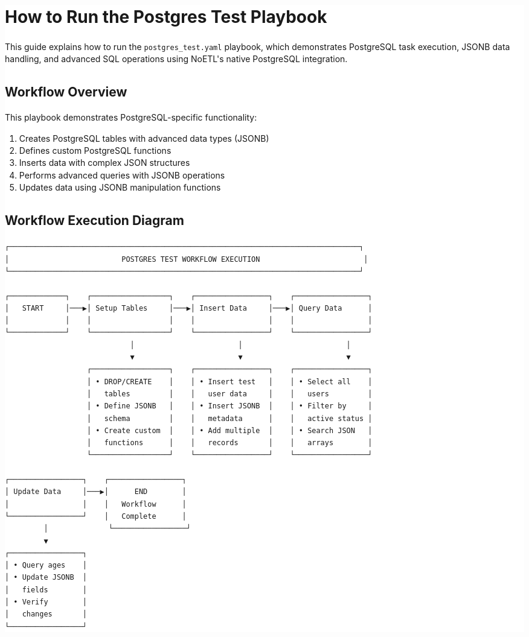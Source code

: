 # How to Run the Postgres Test Playbook

This guide explains how to run the `postgres_test.yaml` playbook, which demonstrates PostgreSQL task execution, JSONB data handling, and advanced SQL operations using NoETL's native PostgreSQL integration.

## Workflow Overview

This playbook demonstrates PostgreSQL-specific functionality:
1. Creates PostgreSQL tables with advanced data types (JSONB)
2. Defines custom PostgreSQL functions
3. Inserts data with complex JSON structures
4. Performs advanced queries with JSONB operations
5. Updates data using JSONB manipulation functions

## Workflow Execution Diagram

```
┌─────────────────────────────────────────────────────────────────────────────────┐
│                          POSTGRES TEST WORKFLOW EXECUTION                        │
└─────────────────────────────────────────────────────────────────────────────────┘

┌─────────────┐    ┌──────────────────┐    ┌─────────────────┐    ┌─────────────────┐
│   START     │───▶│ Setup Tables     │───▶│ Insert Data     │───▶│ Query Data      │
│             │    │                  │    │                 │    │                 │
└─────────────┘    └──────────────────┘    └─────────────────┘    └─────────────────┘
                             │                        │                        │
                             ▼                        ▼                        ▼
                   ┌──────────────────┐    ┌─────────────────┐    ┌─────────────────┐
                   │ • DROP/CREATE    │    │ • Insert test   │    │ • Select all    │
                   │   tables         │    │   user data     │    │   users         │
                   │ • Define JSONB   │    │ • Insert JSONB  │    │ • Filter by     │
                   │   schema         │    │   metadata      │    │   active status │
                   │ • Create custom  │    │ • Add multiple  │    │ • Search JSON   │
                   │   functions      │    │   records       │    │   arrays        │
                   └──────────────────┘    └─────────────────┘    └─────────────────┘

┌─────────────────┐    ┌─────────────────┐
│ Update Data     │───▶│      END        │
│                 │    │   Workflow      │
└─────────────────┘    │   Complete      │
         │              └─────────────────┘
         ▼              
┌─────────────────┐    
│ • Query ages    │    
│ • Update JSONB  │    
│   fields        │    
│ • Verify        │    
│   changes       │    
└─────────────────┘    
```
